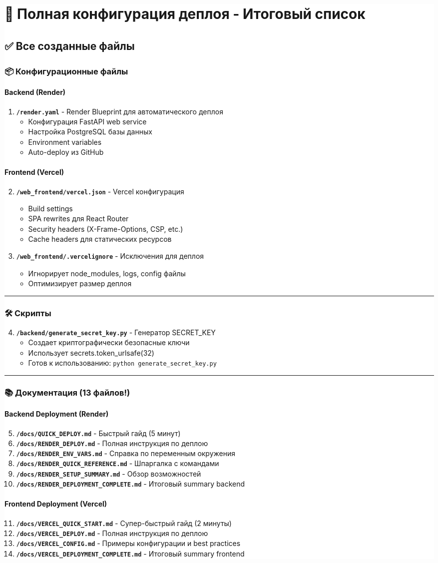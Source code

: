 # 🎉 Полная конфигурация деплоя - Итоговый список

## ✅ Все созданные файлы

### 📦 Конфигурационные файлы

#### Backend (Render)
1. **`/render.yaml`** - Render Blueprint для автоматического деплоя
   - Конфигурация FastAPI web service
   - Настройка PostgreSQL базы данных
   - Environment variables
   - Auto-deploy из GitHub

#### Frontend (Vercel)
2. **`/web_frontend/vercel.json`** - Vercel конфигурация
   - Build settings
   - SPA rewrites для React Router
   - Security headers (X-Frame-Options, CSP, etc.)
   - Cache headers для статических ресурсов

3. **`/web_frontend/.vercelignore`** - Исключения для деплоя
   - Игнорирует node_modules, logs, config файлы
   - Оптимизирует размер деплоя

---

### 🛠️ Скрипты

4. **`/backend/generate_secret_key.py`** - Генератор SECRET_KEY
   - Создает криптографически безопасные ключи
   - Использует secrets.token_urlsafe(32)
   - Готов к использованию: `python generate_secret_key.py`

---

### 📚 Документация (13 файлов!)

#### Backend Deployment (Render)
5. **`/docs/QUICK_DEPLOY.md`** - Быстрый гайд (5 минут)
6. **`/docs/RENDER_DEPLOY.md`** - Полная инструкция по деплою
7. **`/docs/RENDER_ENV_VARS.md`** - Справка по переменным окружения
8. **`/docs/RENDER_QUICK_REFERENCE.md`** - Шпаргалка с командами
9. **`/docs/RENDER_SETUP_SUMMARY.md`** - Обзор возможностей
10. **`/docs/RENDER_DEPLOYMENT_COMPLETE.md`** - Итоговый summary backend

#### Frontend Deployment (Vercel)
11. **`/docs/VERCEL_QUICK_START.md`** - Супер-быстрый гайд (2 минуты)
12. **`/docs/VERCEL_DEPLOY.md`** - Полная инструкция по деплою
13. **`/docs/VERCEL_CONFIG.md`** - Примеры конфигурации и best practices
14. **`/docs/VERCEL_DEPLOYMENT_COMPLETE.md`** - Итоговый summary frontend
